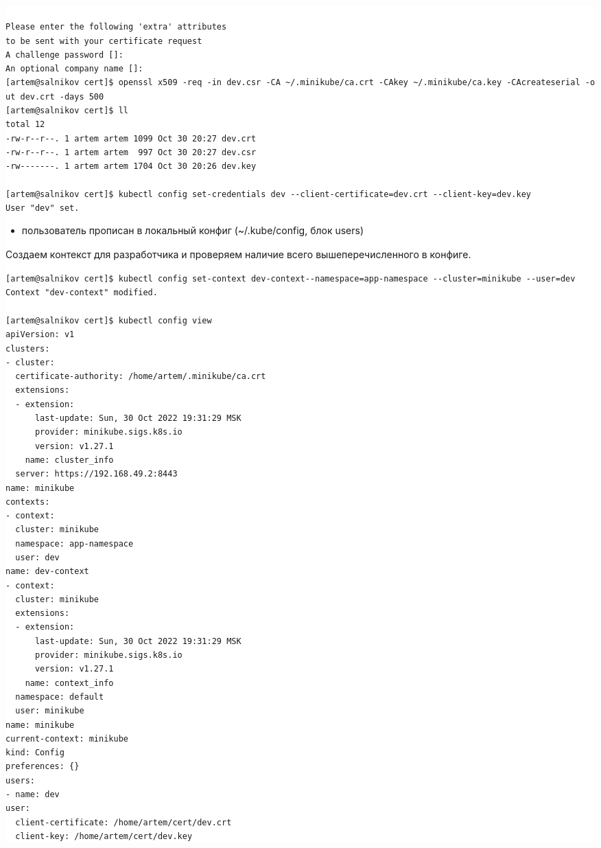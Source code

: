   ```

Please enter the following 'extra' attributes
to be sent with your certificate request
A challenge password []:
An optional company name []:
[artem@salnikov cert]$ openssl x509 -req -in dev.csr -CA ~/.minikube/ca.crt -CAkey ~/.minikube/ca.key -CAcreateserial -out dev.crt -days 500
[artem@salnikov cert]$ ll
total 12
-rw-r--r--. 1 artem artem 1099 Oct 30 20:27 dev.crt
-rw-r--r--. 1 artem artem  997 Oct 30 20:27 dev.csr
-rw-------. 1 artem artem 1704 Oct 30 20:26 dev.key

[artem@salnikov cert]$ kubectl config set-credentials dev --client-certificate=dev.crt --client-key=dev.key
User "dev" set.
  ```
  
 * пользователь прописан в локальный конфиг (~/.kube/config, блок users)  
  
  Создаем контекст для разработчика и проверяем наличие всего вышеперечисленного в конфиге.
  ```
[artem@salnikov cert]$ kubectl config set-context dev-context--namespace=app-namespace --cluster=minikube --user=dev
Context "dev-context" modified.

[artem@salnikov cert]$ kubectl config view
apiVersion: v1
clusters:
- cluster:
    certificate-authority: /home/artem/.minikube/ca.crt
    extensions:
    - extension:
        last-update: Sun, 30 Oct 2022 19:31:29 MSK
        provider: minikube.sigs.k8s.io
        version: v1.27.1
      name: cluster_info
    server: https://192.168.49.2:8443
  name: minikube
contexts:
- context:
    cluster: minikube
    namespace: app-namespace
    user: dev
  name: dev-context
- context:
    cluster: minikube
    extensions:
    - extension:
        last-update: Sun, 30 Oct 2022 19:31:29 MSK
        provider: minikube.sigs.k8s.io
        version: v1.27.1
      name: context_info
    namespace: default
    user: minikube
  name: minikube
current-context: minikube
kind: Config
preferences: {}
users:
- name: dev
  user:
    client-certificate: /home/artem/cert/dev.crt
    client-key: /home/artem/cert/dev.key
  ```